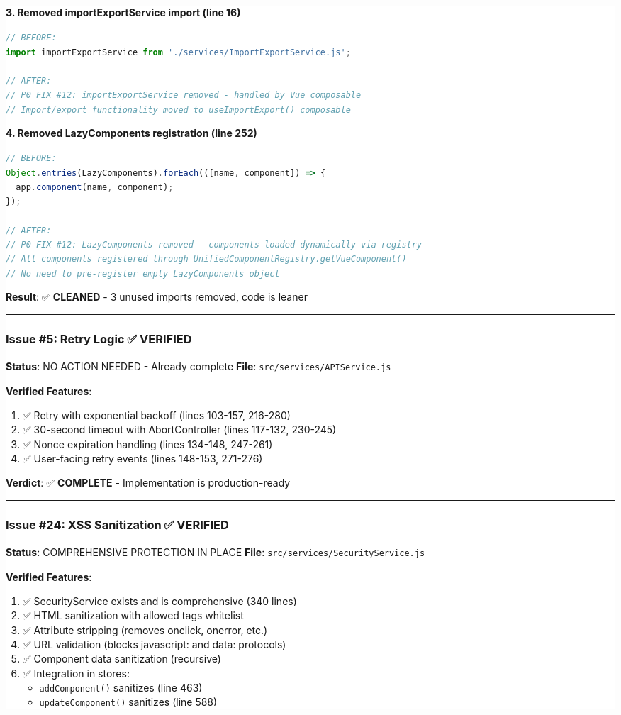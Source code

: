 **3. Removed importExportService import (line 16)**
```javascript
// BEFORE:
import importExportService from './services/ImportExportService.js';

// AFTER:
// P0 FIX #12: importExportService removed - handled by Vue composable
// Import/export functionality moved to useImportExport() composable
```

**4. Removed LazyComponents registration (line 252)**
```javascript
// BEFORE:
Object.entries(LazyComponents).forEach(([name, component]) => {
  app.component(name, component);
});

// AFTER:
// P0 FIX #12: LazyComponents removed - components loaded dynamically via registry
// All components registered through UnifiedComponentRegistry.getVueComponent()
// No need to pre-register empty LazyComponents object
```

**Result**: ✅ **CLEANED** - 3 unused imports removed, code is leaner

---

### **Issue #5: Retry Logic** ✅ VERIFIED
**Status**: NO ACTION NEEDED - Already complete
**File**: `src/services/APIService.js`

**Verified Features**:
1. ✅ Retry with exponential backoff (lines 103-157, 216-280)
2. ✅ 30-second timeout with AbortController (lines 117-132, 230-245)
3. ✅ Nonce expiration handling (lines 134-148, 247-261)
4. ✅ User-facing retry events (lines 148-153, 271-276)

**Verdict**: ✅ **COMPLETE** - Implementation is production-ready

---

### **Issue #24: XSS Sanitization** ✅ VERIFIED
**Status**: COMPREHENSIVE PROTECTION IN PLACE
**File**: `src/services/SecurityService.js`

**Verified Features**:
1. ✅ SecurityService exists and is comprehensive (340 lines)
2. ✅ HTML sanitization with allowed tags whitelist
3. ✅ Attribute stripping (removes onclick, onerror, etc.)
4. ✅ URL validation (blocks javascript: and data: protocols)
5. ✅ Component data sanitization (recursive)
6. ✅ Integration in stores:
   - `addComponent()` sanitizes (line 463)
   - `updateComponent()` sanitizes (line 588)

